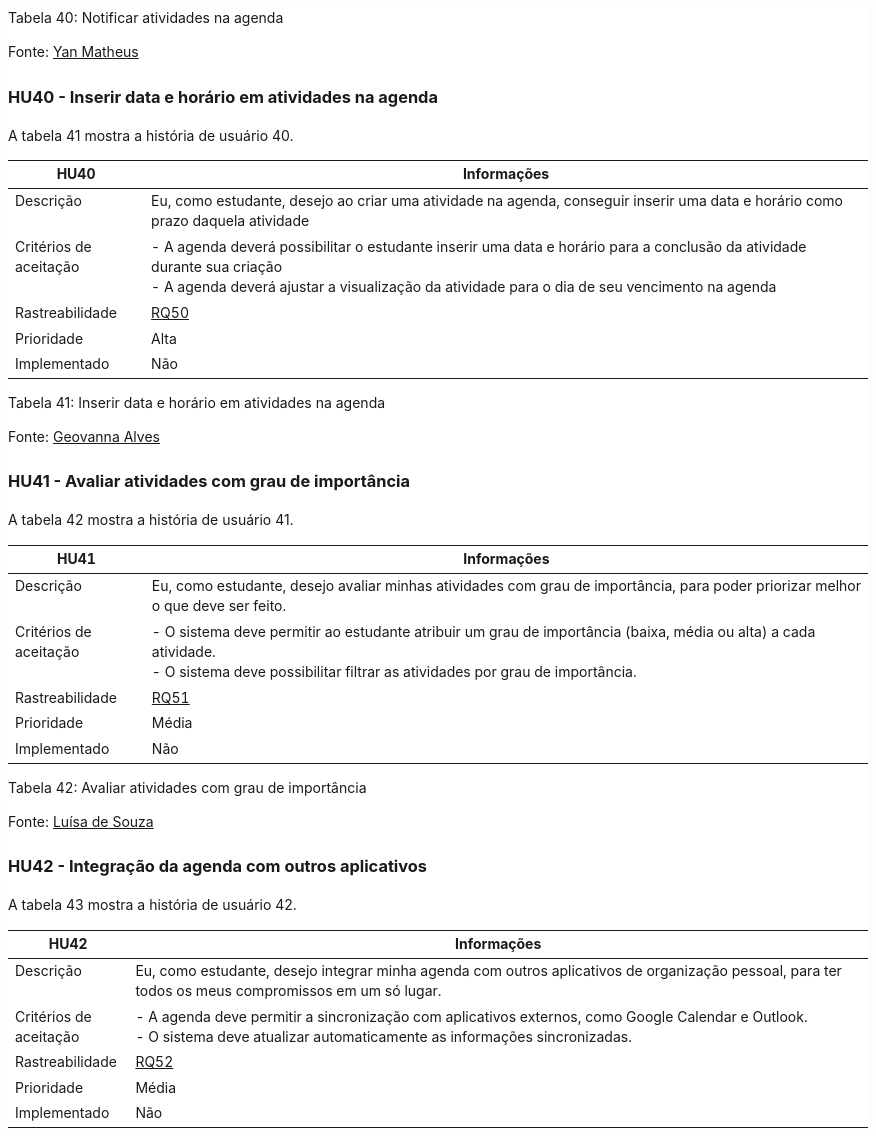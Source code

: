 Tabela 40: Notificar atividades na agenda

Fonte: [Yan Matheus](https://github.com/Yanmatheus0812)

### HU40 - Inserir data e horário em atividades na agenda

A tabela 41 mostra a história de usuário 40.

| HU40                   | Informações                                                                                                                                                                                                               |
| ---------------------- | ------------------------------------------------------------------------------------------------------------------------------------------------------------------------------------------------------------------------- |
| Descrição              | Eu, como estudante, desejo ao criar uma atividade na agenda, conseguir inserir uma data e horário como prazo daquela atividade                                                                                            |
| Critérios de aceitação | - A agenda deverá possibilitar o estudante inserir uma data e horário para a conclusão da atividade durante sua criação <br> - A agenda deverá ajustar a visualização da atividade para o dia de seu vencimento na agenda |
| Rastreabilidade        | [RQ50](https://requisitos-de-software.github.io/2025.2-Grupo05/Elicita%C3%A7%C3%A3o/Requisitos-Elicitados/#:~:text=Question%C3%A1rio-,RQ50,-A%20agenda%20deve)                                                            |
| Prioridade             | Alta                                                                                                                                                                                                                      |
| Implementado           | Não                                                                                                                                                                                                                       |

Tabela 41: Inserir data e horário em atividades na agenda

Fonte: [Geovanna Alves](https://github.com/GeovannaUmbelino)

### HU41 - Avaliar atividades com grau de importância

A tabela 42 mostra a história de usuário 41.

| HU41                   | Informações                                                                                                                                                                                       |
| ---------------------- | ------------------------------------------------------------------------------------------------------------------------------------------------------------------------------------------------- |
| Descrição              | Eu, como estudante, desejo avaliar minhas atividades com grau de importância, para poder priorizar melhor o que deve ser feito.                                                                   |
| Critérios de aceitação | - O sistema deve permitir ao estudante atribuir um grau de importância (baixa, média ou alta) a cada atividade. <br> - O sistema deve possibilitar filtrar as atividades por grau de importância. |
| Rastreabilidade        | [RQ51](https://requisitos-de-software.github.io/2025.2-Grupo05/Elicita%C3%A7%C3%A3o/Requisitos-Elicitados/#:~:text=Question%C3%A1rio-,RQ51,-A%20agenda%20deve)                                    |
| Prioridade             | Média                                                                                                                                                                                             |
| Implementado           | Não                                                                                                                                                                                               |

Tabela 42: Avaliar atividades com grau de importância

Fonte: [Luísa de Souza](https://github.com/Luisa12ll)

### HU42 - Integração da agenda com outros aplicativos

A tabela 43 mostra a história de usuário 42.

| HU42                   | Informações                                                                                                                                                                      |
| ---------------------- | -------------------------------------------------------------------------------------------------------------------------------------------------------------------------------- |
| Descrição              | Eu, como estudante, desejo integrar minha agenda com outros aplicativos de organização pessoal, para ter todos os meus compromissos em um só lugar.                              |
| Critérios de aceitação | - A agenda deve permitir a sincronização com aplicativos externos, como Google Calendar e Outlook. <br> - O sistema deve atualizar automaticamente as informações sincronizadas. |
| Rastreabilidade        | [RQ52](https://requisitos-de-software.github.io/2025.2-Grupo05/Elicita%C3%A7%C3%A3o/Requisitos-Elicitados/#:~:text=Question%C3%A1rio-,RQ52,-O%20aplicativo%20deve)               |
| Prioridade             | Média                                                                                                                                                                            |
| Implementado           | Não                                                                                                                                                                              |
